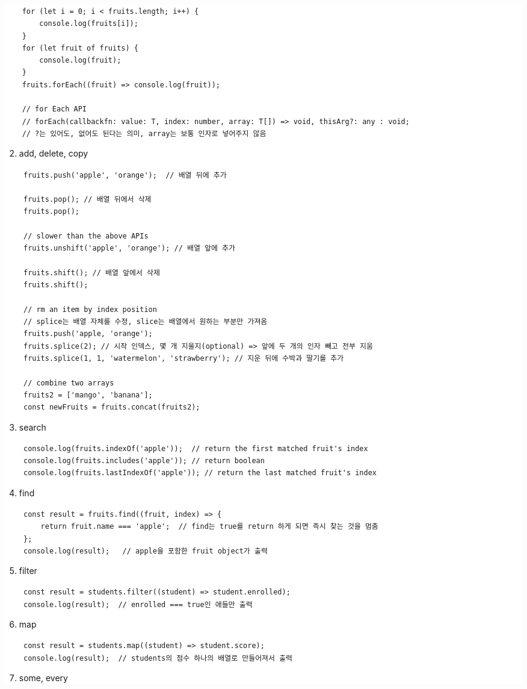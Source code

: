 		for (let i = 0; i < fruits.length; i++) {
			console.log(fruits[i]);
		}
		for (let fruit of fruits) {
			console.log(fruit);
		}
		fruits.forEach((fruit) => console.log(fruit));
		
		// for Each API
		// forEach(callbackfn: value: T, index: number, array: T[]) => void, thisArg?: any : void;
		// ?는 있어도, 없어도 된다는 의미, array는 보통 인자로 넣어주지 않음

2. add, delete, copy

		fruits.push('apple', 'orange');  // 배열 뒤에 추가
		
		fruits.pop(); // 배열 뒤에서 삭제
		fruits.pop(); 
		
		// slower than the above APIs
		fruits.unshift('apple', 'orange'); // 배열 앞에 추가
		
		fruits.shift(); // 배열 앞에서 삭제
		fruits.shift();

		// rm an item by index position
		// splice는 배열 자체를 수정, slice는 배열에서 원하는 부분만 가져옴
		fruits.push('apple, 'orange');
		fruits.splice(2); // 시작 인덱스, 몇 개 지울지(optional) => 앞에 두 개의 인자 빼고 전부 지움
		fruits.splice(1, 1, 'watermelon', 'strawberry'); // 지운 뒤에 수박과 딸기를 추가
		
		// combine two arrays
		fruits2 = ['mango', 'banana'];
		const newFruits = fruits.concat(fruits2);

3. search

		console.log(fruits.indexOf('apple'));  // return the first matched fruit's index
		console.log(fruits.includes('apple')); // return boolean
		console.log(fruits.lastIndexOf('apple')); // return the last matched fruit's index

4. find

		const result = fruits.find((fruit, index) => {
			return fruit.name === 'apple';  // find는 true를 return 하게 되면 즉시 찾는 것을 멈춤
		};
		console.log(result);   // apple을 포함한 fruit object가 출력

5. filter

		const result = students.filter((student) => student.enrolled);
		console.log(result);  // enrolled === true인 애들만 출력

6. map

		const result = students.map((student) => student.score);
		console.log(result);  // students의 점수 하나의 배열로 만들어져서 출력

7. some, every
